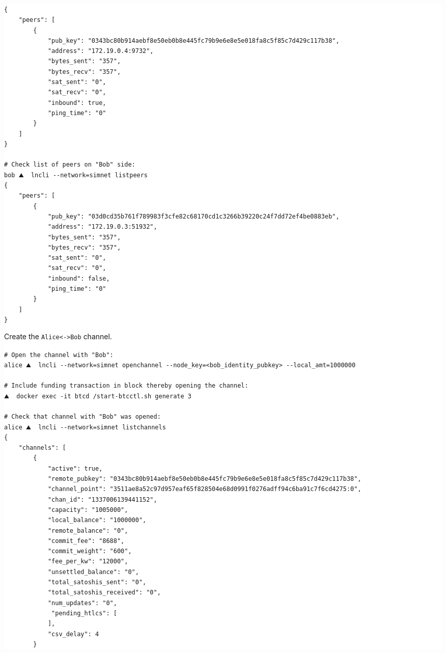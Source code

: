 ```shell
{
    "peers": [
        {
            "pub_key": "0343bc80b914aebf8e50eb0b8e445fc79b9e6e8e5e018fa8c5f85c7d429c117b38",
            "address": "172.19.0.4:9732",
            "bytes_sent": "357",
            "bytes_recv": "357",
            "sat_sent": "0",
            "sat_recv": "0",
            "inbound": true,
            "ping_time": "0"
        }
    ]
}

# Check list of peers on "Bob" side:
bob ⛰  lncli --network=simnet listpeers
{
    "peers": [
        {
            "pub_key": "03d0cd35b761f789983f3cfe82c68170cd1c3266b39220c24f7dd72ef4be0883eb",
            "address": "172.19.0.3:51932",
            "bytes_sent": "357",
            "bytes_recv": "357",
            "sat_sent": "0",
            "sat_recv": "0",
            "inbound": false,
            "ping_time": "0"
        }
    ]
}
```

Create the `Alice<->Bob` channel.
```shell
# Open the channel with "Bob":
alice ⛰  lncli --network=simnet openchannel --node_key=<bob_identity_pubkey> --local_amt=1000000

# Include funding transaction in block thereby opening the channel:
⛰  docker exec -it btcd /start-btcctl.sh generate 3

# Check that channel with "Bob" was opened:
alice ⛰  lncli --network=simnet listchannels
{
    "channels": [
        {
            "active": true,
            "remote_pubkey": "0343bc80b914aebf8e50eb0b8e445fc79b9e6e8e5e018fa8c5f85c7d429c117b38",
            "channel_point": "3511ae8a52c97d957eaf65f828504e68d0991f0276adff94c6ba91c7f6cd4275:0",
            "chan_id": "1337006139441152",
            "capacity": "1005000",
            "local_balance": "1000000",
            "remote_balance": "0",
            "commit_fee": "8688",
            "commit_weight": "600",
            "fee_per_kw": "12000",
            "unsettled_balance": "0",
            "total_satoshis_sent": "0",
            "total_satoshis_received": "0",
            "num_updates": "0",
             "pending_htlcs": [
            ],
            "csv_delay": 4
        }
```